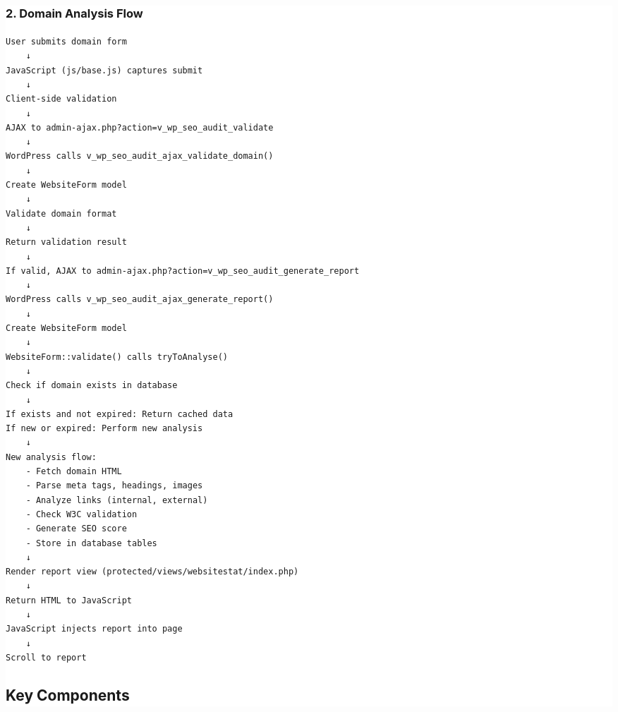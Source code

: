 ### 2. Domain Analysis Flow

```
User submits domain form
    ↓
JavaScript (js/base.js) captures submit
    ↓
Client-side validation
    ↓
AJAX to admin-ajax.php?action=v_wp_seo_audit_validate
    ↓
WordPress calls v_wp_seo_audit_ajax_validate_domain()
    ↓
Create WebsiteForm model
    ↓
Validate domain format
    ↓
Return validation result
    ↓
If valid, AJAX to admin-ajax.php?action=v_wp_seo_audit_generate_report
    ↓
WordPress calls v_wp_seo_audit_ajax_generate_report()
    ↓
Create WebsiteForm model
    ↓
WebsiteForm::validate() calls tryToAnalyse()
    ↓
Check if domain exists in database
    ↓
If exists and not expired: Return cached data
If new or expired: Perform new analysis
    ↓
New analysis flow:
    - Fetch domain HTML
    - Parse meta tags, headings, images
    - Analyze links (internal, external)
    - Check W3C validation
    - Generate SEO score
    - Store in database tables
    ↓
Render report view (protected/views/websitestat/index.php)
    ↓
Return HTML to JavaScript
    ↓
JavaScript injects report into page
    ↓
Scroll to report
```

## Key Components
